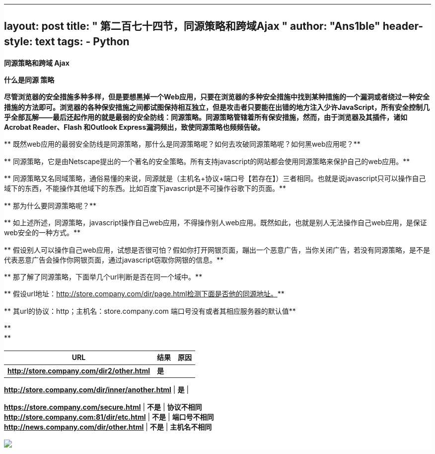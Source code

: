 
---
layout: post
title: " 第二百七十四节，同源策略和跨域Ajax "
author: "Ans1ble"
header-style: text
tags:
      - Python
---


**同源策略和跨域 **Ajax****



**什么是同源 **策略****

**尽管浏览器的安全措施多种多样，但是要想黑掉一个Web应用，只要在浏览器的多种安全措施中找到某种措施的一个漏洞或者绕过一种安全措施的方法即可。浏览器的各种保安措施之间都试图保持相互独立，但是攻击者只要能在出错的地方注入少许JavaScript，所有安全控制几乎全部瓦解——最后还起作用的就是最弱的安全防线：同源策略。同源策略管辖着所有保安措施，然而，由于浏览器及其插件，诸如Acrobat
Reader、Flash 和Outlook Express漏洞频出，致使同源策略也频频告破。**

**  既然web应用的最弱安全防线是同源策略，那什么是同源策略呢？如何去攻破同源策略呢？如何黑web应用呢？**

**   同源策略，它是由Netscape提出的一个著名的安全策略。所有支持javascript的网站都会使用同源策略来保护自己的web应用。**

**
同源策略又名同域策略，通俗易懂的来说，同源就是（主机名+协议+端口号【若存在】）三者相同。也就是说javascript只可以操作自己域下的东西，不能操作其他域下的东西。比如百度下javascript是不可操作谷歌下的页面。**

  

**  那为什么要同源策略呢？**

**
如上述所述，同源策略，javascript操作自己web应用，不得操作别人web应用。既然如此，也就是别人无法操作自己web应用，是保证web安全的一种方式。**

**
假设别人可以操作自己web应用，试想是否很可怕？假如你打开网银页面，蹦出一个恶意广告，当你关闭广告，若没有同源策略，是不是代表恶意广告会操作你网银页面，通过javascript窃取你网银的信息。**

**  那了解了同源策略，下面举几个url判断是否在同一个域中。**

**  假设url地址：http://store.company.com/dir/page.html检测下面是否他的同源地址。**

**  其url的协议：http；主机名：store.company.com 端口号没有或者其相应服务器的默认值**

**  
**

**URL** | **结果** | **原因**  
---|---|---  
**http://store.company.com/dir2/other.html** | **是** |  
  
**http://store.company.com/dir/inner/another.html** | **是** |  
  
**https://store.company.com/secure.html** | **不是** | **协议不相同**  
**http://store.company.com:81/dir/etc.html** | **不是** | **端口号不相同**  
**http://news.company.com/dir/other.html** | **不是** | **主机名不相同**  
  
  

![](https://images2015.cnblogs.com/blog/955761/201705/955761-20170528100013594-1057565942.jpg)
